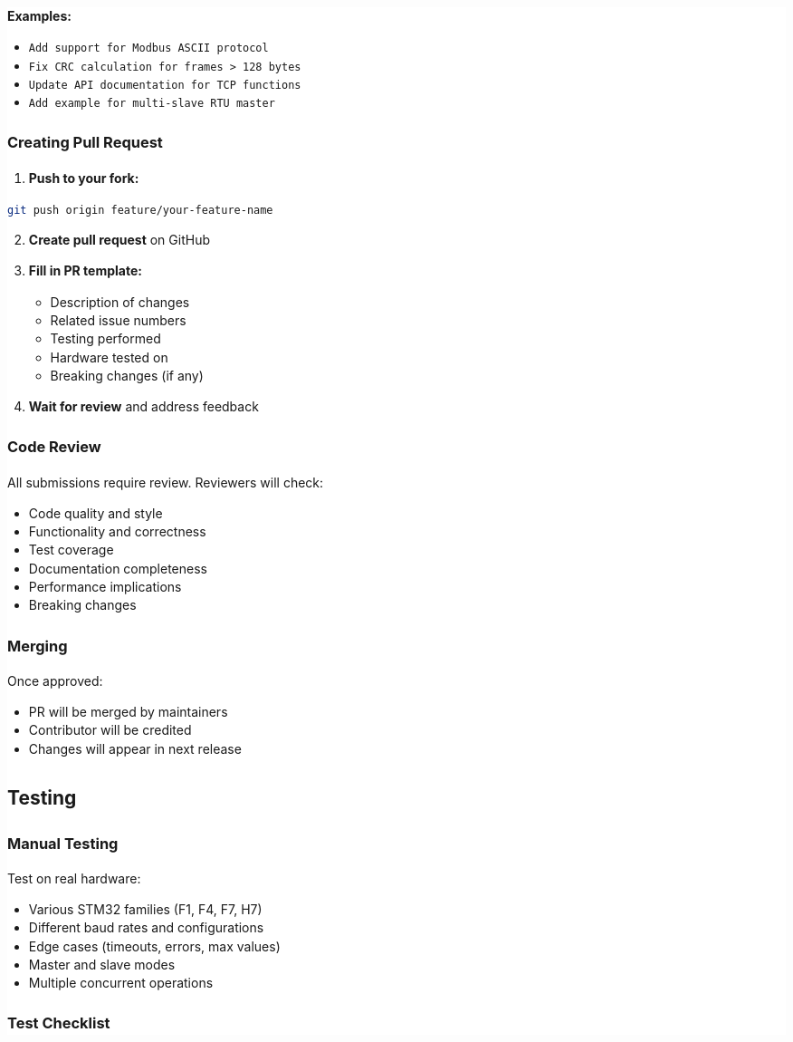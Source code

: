 **Examples:**
- `Add support for Modbus ASCII protocol`
- `Fix CRC calculation for frames > 128 bytes`
- `Update API documentation for TCP functions`
- `Add example for multi-slave RTU master`

### Creating Pull Request

1. **Push to your fork:**
```bash
git push origin feature/your-feature-name
```

2. **Create pull request** on GitHub

3. **Fill in PR template:**
   - Description of changes
   - Related issue numbers
   - Testing performed
   - Hardware tested on
   - Breaking changes (if any)

4. **Wait for review** and address feedback

### Code Review

All submissions require review. Reviewers will check:

- Code quality and style
- Functionality and correctness
- Test coverage
- Documentation completeness
- Performance implications
- Breaking changes

### Merging

Once approved:
- PR will be merged by maintainers
- Contributor will be credited
- Changes will appear in next release

## Testing

### Manual Testing

Test on real hardware:
- Various STM32 families (F1, F4, F7, H7)
- Different baud rates and configurations
- Edge cases (timeouts, errors, max values)
- Master and slave modes
- Multiple concurrent operations

### Test Checklist
